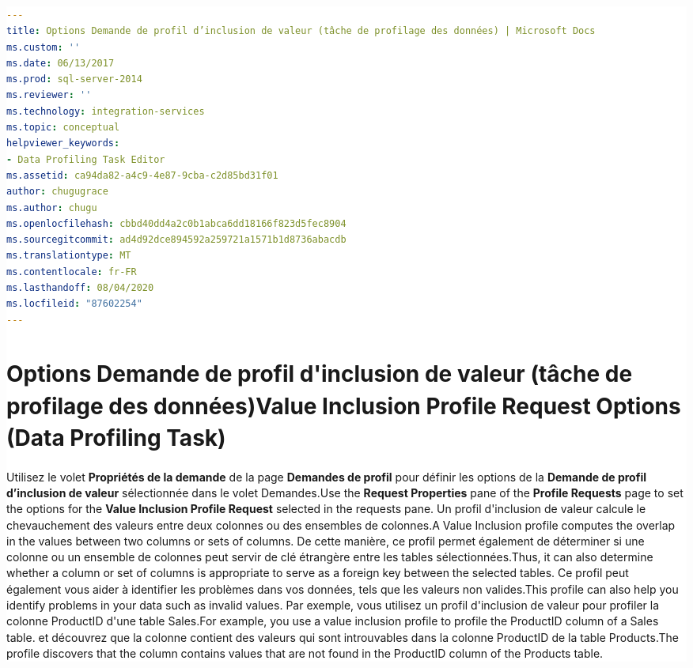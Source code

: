 ```yaml
---
title: Options Demande de profil d’inclusion de valeur (tâche de profilage des données) | Microsoft Docs
ms.custom: ''
ms.date: 06/13/2017
ms.prod: sql-server-2014
ms.reviewer: ''
ms.technology: integration-services
ms.topic: conceptual
helpviewer_keywords:
- Data Profiling Task Editor
ms.assetid: ca94da82-a4c9-4e87-9cba-c2d85bd31f01
author: chugugrace
ms.author: chugu
ms.openlocfilehash: cbbd40dd4a2c0b1abca6dd18166f823d5fec8904
ms.sourcegitcommit: ad4d92dce894592a259721a1571b1d8736abacdb
ms.translationtype: MT
ms.contentlocale: fr-FR
ms.lasthandoff: 08/04/2020
ms.locfileid: "87602254"
---
```

# <a name="value-inclusion-profile-request-options-data-profiling-task"></a><span data-ttu-id="09049-102">Options Demande de profil d'inclusion de valeur (tâche de profilage des données)</span><span class="sxs-lookup"><span data-stu-id="09049-102">Value Inclusion Profile Request Options (Data Profiling Task)</span></span>
  <span data-ttu-id="09049-103">Utilisez le volet **Propriétés de la demande** de la page **Demandes de profil** pour définir les options de la **Demande de profil d’inclusion de valeur** sélectionnée dans le volet Demandes.</span><span class="sxs-lookup"><span data-stu-id="09049-103">Use the **Request Properties** pane of the **Profile Requests** page to set the options for the **Value Inclusion Profile Request** selected in the requests pane.</span></span> <span data-ttu-id="09049-104">Un profil d'inclusion de valeur calcule le chevauchement des valeurs entre deux colonnes ou des ensembles de colonnes.</span><span class="sxs-lookup"><span data-stu-id="09049-104">A Value Inclusion profile computes the overlap in the values between two columns or sets of columns.</span></span> <span data-ttu-id="09049-105">De cette manière, ce profil permet également de déterminer si une colonne ou un ensemble de colonnes peut servir de clé étrangère entre les tables sélectionnées.</span><span class="sxs-lookup"><span data-stu-id="09049-105">Thus, it can also determine whether a column or set of columns is appropriate to serve as a foreign key between the selected tables.</span></span> <span data-ttu-id="09049-106">Ce profil peut également vous aider à identifier les problèmes dans vos données, tels que les valeurs non valides.</span><span class="sxs-lookup"><span data-stu-id="09049-106">This profile can also help you identify problems in your data such as invalid values.</span></span> <span data-ttu-id="09049-107">Par exemple, vous utilisez un profil d'inclusion de valeur pour profiler la colonne ProductID d'une table Sales.</span><span class="sxs-lookup"><span data-stu-id="09049-107">For example, you use a value inclusion profile to profile the ProductID column of a Sales table.</span></span> <span data-ttu-id="09049-108">et découvrez que la colonne contient des valeurs qui sont introuvables dans la colonne ProductID de la table Products.</span><span class="sxs-lookup"><span data-stu-id="09049-108">The profile discovers that the column contains values that are not found in the ProductID column of the Products table.</span></span>  
  